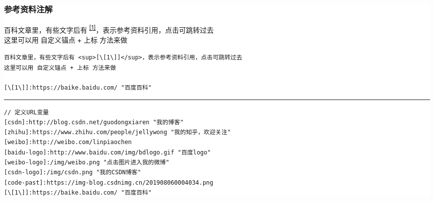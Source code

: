 ### 参考资料注解
百科文章里，有些文字后有 <sup>[\[1\]]</sup>，表示参考资料引用，点击可跳转过去  
这里可以用 自定义锚点 + 上标 方法来做

```text
百科文章里，有些文字后有 <sup>[\[1\]]</sup>，表示参考资料引用，点击可跳转过去  
这里可以用 自定义锚点 + 上标 方法来做

[\[1\]]:https://baike.baidu.com/ "百度百科"
```

--------------------------------

[csdn]:http://blog.csdn.net/guodongxiaren "我的博客"
[zhihu]:https://www.zhihu.com/people/jellywong "我的知乎，欢迎关注"
[weibo]:http://weibo.com/linpiaochen
[baidu-logo]:http://www.baidu.com/img/bdlogo.gif "百度logo"
[weibo-logo]:/img/weibo.png "点击图片进入我的微博"
[csdn-logo]:/img/csdn.png "我的CSDN博客"
[code-past]:https://img-blog.csdnimg.cn/201908060004034.png
[\[1\]]:https://baike.baidu.com/ "百度百科"

```text
// 定义URL变量
[csdn]:http://blog.csdn.net/guodongxiaren "我的博客"
[zhihu]:https://www.zhihu.com/people/jellywong "我的知乎，欢迎关注"
[weibo]:http://weibo.com/linpiaochen
[baidu-logo]:http://www.baidu.com/img/bdlogo.gif "百度logo"
[weibo-logo]:/img/weibo.png "点击图片进入我的微博"
[csdn-logo]:/img/csdn.png "我的CSDN博客"
[code-past]:https://img-blog.csdnimg.cn/201908060004034.png
[\[1\]]:https://baike.baidu.com/ "百度百科"
```
